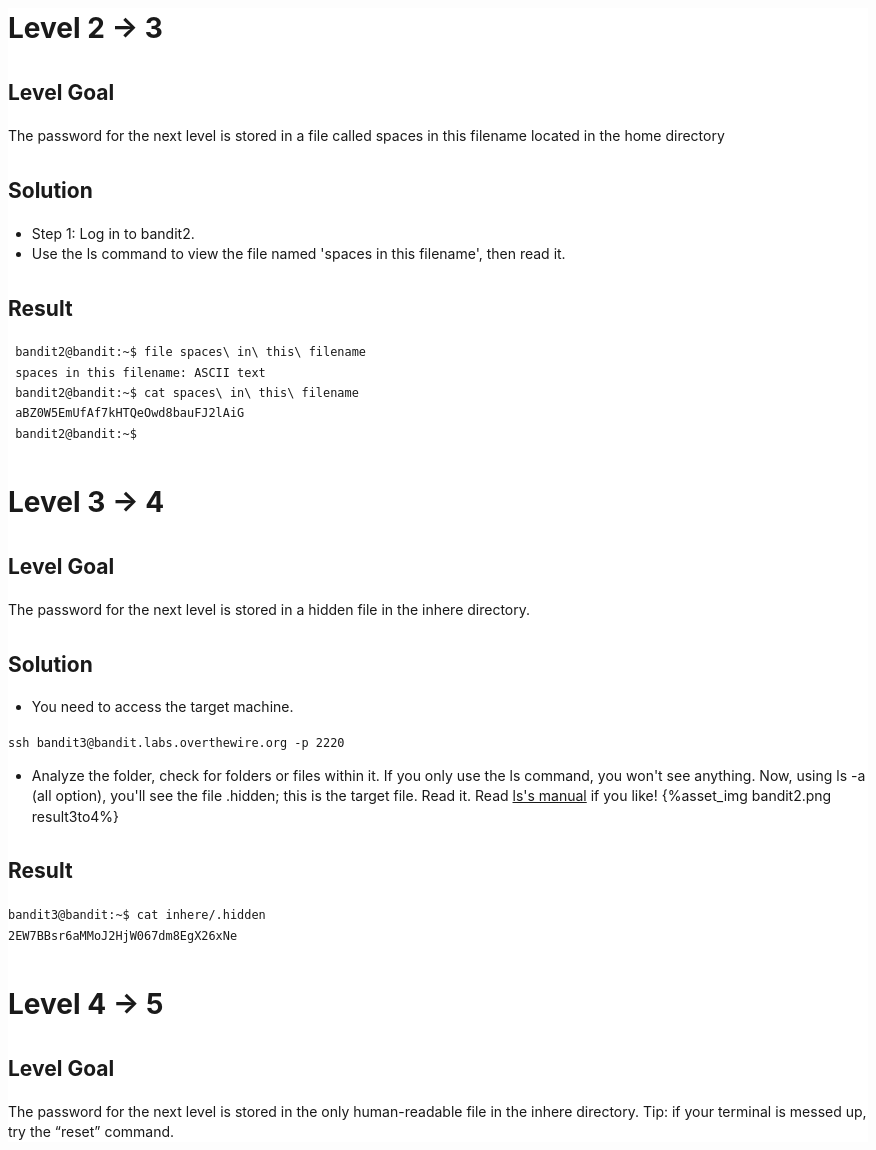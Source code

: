 
# Level 2 -> 3
## Level Goal

The password for the next level is stored in a file called spaces in this filename located in the home directory
## Solution

 - Step 1: Log in to bandit2.
 - Use the ls command to view the file named 'spaces in this filename', then read it.
 ## Result

 ```shell
  bandit2@bandit:~$ file spaces\ in\ this\ filename 
  spaces in this filename: ASCII text
  bandit2@bandit:~$ cat spaces\ in\ this\ filename 
  aBZ0W5EmUfAf7kHTQeOwd8bauFJ2lAiG
  bandit2@bandit:~$ 
 ```


# Level 3 -> 4
## Level Goal

The password for the next level is stored in a hidden file in the inhere directory.
## Solution 

- You need to access the target machine.
```shell
ssh bandit3@bandit.labs.overthewire.org -p 2220
```
- Analyze the folder, check for folders or files within it. If you only use the ls command, you won't see anything. Now, using ls -a (all option), you'll see the file .hidden; this is the target file. Read it. Read [ls's manual](https://www.man7.org/linux/man-pages/man1/ls.1.html) if you like!
{%asset_img bandit2.png result3to4%}
## Result

```shell
bandit3@bandit:~$ cat inhere/.hidden
2EW7BBsr6aMMoJ2HjW067dm8EgX26xNe
```


# Level 4 -> 5
## Level Goal
The password for the next level is stored in the only human-readable file in the inhere directory. Tip: if your terminal is messed up, try the “reset” command.
